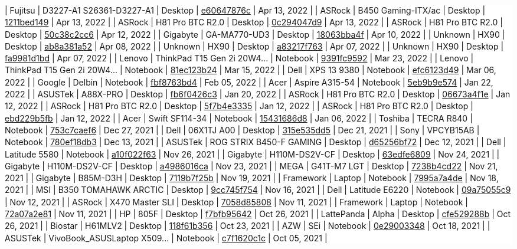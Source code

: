 | Fujitsu       | D3227-A1 S26361-D3227-A1    | Desktop     | [e60647876c](https://linux-hardware.org/?probe=e60647876c) | Apr 13, 2022 |
| ASRock        | B450 Gaming-ITX/ac          | Desktop     | [1211bed149](https://linux-hardware.org/?probe=1211bed149) | Apr 13, 2022 |
| ASRock        | H81 Pro BTC R2.0            | Desktop     | [0c294047d9](https://linux-hardware.org/?probe=0c294047d9) | Apr 13, 2022 |
| ASRock        | H81 Pro BTC R2.0            | Desktop     | [50c38c2cc6](https://linux-hardware.org/?probe=50c38c2cc6) | Apr 12, 2022 |
| Gigabyte      | GA-MA770-UD3                | Desktop     | [18063bba4f](https://linux-hardware.org/?probe=18063bba4f) | Apr 10, 2022 |
| Unknown       | HX90                        | Desktop     | [ab8a381a52](https://linux-hardware.org/?probe=ab8a381a52) | Apr 08, 2022 |
| Unknown       | HX90                        | Desktop     | [a83217f763](https://linux-hardware.org/?probe=a83217f763) | Apr 07, 2022 |
| Unknown       | HX90                        | Desktop     | [fa9981d1bd](https://linux-hardware.org/?probe=fa9981d1bd) | Apr 07, 2022 |
| Lenovo        | ThinkPad T15 Gen 2i 20W4... | Notebook    | [9391fc9592](https://linux-hardware.org/?probe=9391fc9592) | Mar 23, 2022 |
| Lenovo        | ThinkPad T15 Gen 2i 20W4... | Notebook    | [81ec123b24](https://linux-hardware.org/?probe=81ec123b24) | Mar 15, 2022 |
| Dell          | XPS 13 9380                 | Notebook    | [efc6123d49](https://linux-hardware.org/?probe=efc6123d49) | Mar 06, 2022 |
| Google        | Delbin                      | Notebook    | [fbf8763bd4](https://linux-hardware.org/?probe=fbf8763bd4) | Feb 05, 2022 |
| Acer          | Aspire A315-54              | Notebook    | [5eb9b9e574](https://linux-hardware.org/?probe=5eb9b9e574) | Jan 22, 2022 |
| ASUSTek       | A88X-PRO                    | Desktop     | [fb6f0426c3](https://linux-hardware.org/?probe=fb6f0426c3) | Jan 20, 2022 |
| ASRock        | H81 Pro BTC R2.0            | Desktop     | [06673a4f1e](https://linux-hardware.org/?probe=06673a4f1e) | Jan 12, 2022 |
| ASRock        | H81 Pro BTC R2.0            | Desktop     | [5f7b4e3335](https://linux-hardware.org/?probe=5f7b4e3335) | Jan 12, 2022 |
| ASRock        | H81 Pro BTC R2.0            | Desktop     | [ebd229b5fb](https://linux-hardware.org/?probe=ebd229b5fb) | Jan 12, 2022 |
| Acer          | Swift SF114-34              | Notebook    | [15431686d8](https://linux-hardware.org/?probe=15431686d8) | Jan 06, 2022 |
| Toshiba       | TECRA R840                  | Notebook    | [753c7caef6](https://linux-hardware.org/?probe=753c7caef6) | Dec 27, 2021 |
| Dell          | 06X1TJ A00                  | Desktop     | [315e535dd5](https://linux-hardware.org/?probe=315e535dd5) | Dec 21, 2021 |
| Sony          | VPCYB15AB                   | Notebook    | [780ef18db3](https://linux-hardware.org/?probe=780ef18db3) | Dec 13, 2021 |
| ASUSTek       | ROG STRIX B450-F GAMING     | Desktop     | [d65256bf72](https://linux-hardware.org/?probe=d65256bf72) | Dec 12, 2021 |
| Dell          | Latitude 5580               | Notebook    | [a10f022f63](https://linux-hardware.org/?probe=a10f022f63) | Nov 26, 2021 |
| Gigabyte      | H110M-DS2V-CF               | Desktop     | [63edfe6809](https://linux-hardware.org/?probe=63edfe6809) | Nov 24, 2021 |
| Gigabyte      | H110M-DS2V-CF               | Desktop     | [a4986016ca](https://linux-hardware.org/?probe=a4986016ca) | Nov 23, 2021 |
| MEGA          | G41T-M7 LGT                 | Desktop     | [7238b4cd22](https://linux-hardware.org/?probe=7238b4cd22) | Nov 21, 2021 |
| Gigabyte      | B85M-D3H                    | Desktop     | [7119b7f25b](https://linux-hardware.org/?probe=7119b7f25b) | Nov 19, 2021 |
| Framework     | Laptop                      | Notebook    | [7995a7a4de](https://linux-hardware.org/?probe=7995a7a4de) | Nov 18, 2021 |
| MSI           | B350 TOMAHAWK ARCTIC        | Desktop     | [9cc745f754](https://linux-hardware.org/?probe=9cc745f754) | Nov 16, 2021 |
| Dell          | Latitude E6220              | Notebook    | [09a75055c9](https://linux-hardware.org/?probe=09a75055c9) | Nov 12, 2021 |
| ASRock        | X470 Master SLI             | Desktop     | [7058d85808](https://linux-hardware.org/?probe=7058d85808) | Nov 11, 2021 |
| Framework     | Laptop                      | Notebook    | [72a07a2e81](https://linux-hardware.org/?probe=72a07a2e81) | Nov 11, 2021 |
| HP            | 805F                        | Desktop     | [f7bfb95642](https://linux-hardware.org/?probe=f7bfb95642) | Oct 26, 2021 |
| LattePanda    | Alpha                       | Desktop     | [cfe529288b](https://linux-hardware.org/?probe=cfe529288b) | Oct 26, 2021 |
| Biostar       | H61MLV2                     | Desktop     | [118f61b356](https://linux-hardware.org/?probe=118f61b356) | Oct 23, 2021 |
| AZW           | SEi                         | Notebook    | [0e29003348](https://linux-hardware.org/?probe=0e29003348) | Oct 18, 2021 |
| ASUSTek       | VivoBook_ASUSLaptop X509... | Notebook    | [c7f1620c1c](https://linux-hardware.org/?probe=c7f1620c1c) | Oct 05, 2021 |